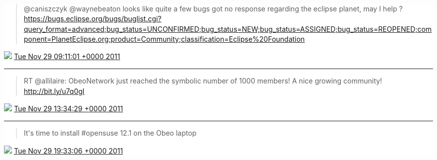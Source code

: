 > @caniszczyk @waynebeaton looks like quite a few bugs got no response regarding the eclipse planet, may I help ? https://bugs.eclipse.org/bugs/buglist.cgi?query_format=advanced;bug_status=UNCONFIRMED;bug_status=NEW;bug_status=ASSIGNED;bug_status=REOPENED;component=PlanetEclipse.org;product=Community;classification=Eclipse%20Foundation

<img src="{{ site.url }}/media/tweet.ico" width="12" /> [Tue Nov 29 09:11:01 +0000 2011](https://twitter.com/bruncedric/status/141444037126258688)

----

> RT @allilaire: ObeoNetwork just reached the symbolic number of 1000 members! A nice growing community! http://bit.ly/u7q0gI

<img src="{{ site.url }}/media/tweet.ico" width="12" /> [Tue Nov 29 13:34:29 +0000 2011](https://twitter.com/bruncedric/status/141510343477297152)

----

> It's time to install #opensuse 12.1 on the Obeo laptop

<img src="{{ site.url }}/media/tweet.ico" width="12" /> [Tue Nov 29 19:33:06 +0000 2011](https://twitter.com/bruncedric/status/141600591947370499)
